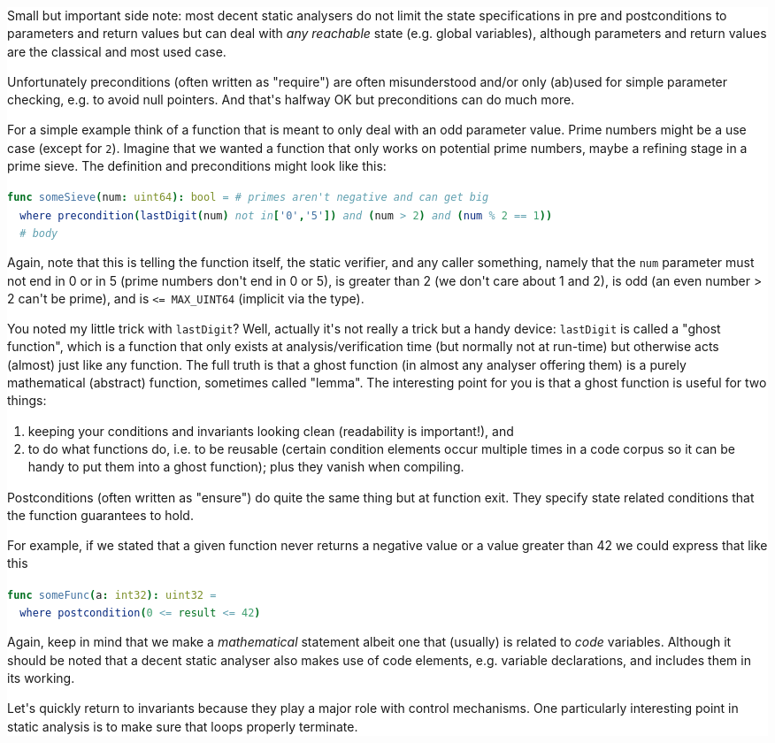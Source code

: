 Small but important side note: most decent static analysers do not limit the state specifications in pre and postconditions to parameters and return values but can deal with *any reachable* state (e.g. global variables), although parameters and return values are the classical and most used case.

Unfortunately preconditions (often written as "require") are often misunderstood and/or only (ab)used for simple parameter checking, e.g. to avoid null pointers.
And that's halfway OK but preconditions can do much more.

For a simple example think of a function that is meant to only deal with an odd parameter value.
Prime numbers might be a use case (except for `2`).
Imagine that we wanted a function that only works on potential prime numbers, maybe a refining stage in a prime sieve.
The definition and preconditions might look like this:

```nim
func someSieve(num: uint64): bool = # primes aren't negative and can get big
  where precondition(lastDigit(num) not in['0','5']) and (num > 2) and (num % 2 == 1))
  # body
```

Again, note that this is telling the function itself, the static verifier, and any caller something, namely that the `num` parameter must not end in 0 or in 5 (prime numbers don't end in 0 or 5), is greater than 2 (we don't care about 1 and 2), is odd (an even number > 2 can't be prime), and is `<= MAX_UINT64` (implicit via the type).

You noted my little trick with `lastDigit`?
Well, actually it's not really a trick but a handy device: `lastDigit` is called a "ghost function", which is a function that only exists at analysis/verification time (but normally not at run-time) but otherwise acts (almost) just like any function.
The full truth is that a ghost function (in almost any analyser offering them) is a purely mathematical (abstract) function, sometimes called "lemma".
The interesting point for you is that a ghost function is useful for two things:
1. keeping your conditions and invariants looking clean (readability is important!), and
2. to do what functions do, i.e. to be reusable (certain condition elements occur multiple times in a code corpus so it can be handy to put them into a ghost function); plus they vanish when compiling.

Postconditions (often written as "ensure") do quite the same thing but at function exit.
They specify state related conditions that the function guarantees to hold.

For example, if we stated that a given function never returns a negative value or a value greater than 42 we could express that like this
```nim
func someFunc(a: int32): uint32 =
  where postcondition(0 <= result <= 42)
```

Again, keep in mind that we make a *mathematical* statement albeit one that (usually) is related to *code* variables.
Although it should be noted that a decent static analyser also makes use of code elements, e.g. variable declarations, and includes them in its working.

Let's quickly return to invariants because they play a major role with control mechanisms.
One particularly interesting point in static analysis is to make sure that loops properly terminate.
